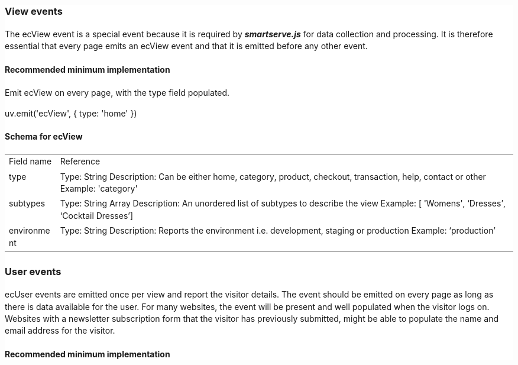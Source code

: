 
### **View events**

The ecView event is a special event because it is required by **_smartserve.js_** for data collection and processing.  It is therefore essential that every page emits an ecView event and that it is emitted before any other event.  

#### Recommended minimum implementation

Emit ecView on every page, with the type field populated.


uv.emit('ecView', {
  type: 'home'
})

#### Schema for ecView       

<table>
  <tr>
    <td>Field name</td>
    <td>Reference</td>
  </tr>
  <tr>
    <td>type</td>
    <td>Type: String
Description: Can be either home, category, product, checkout, transaction, help, contact or other
Example: 'category'</td>
  </tr>
  <tr>
    <td>subtypes</td>
    <td>Type: String Array
Description: An unordered list of subtypes to describe the view
Example: [ 'Womens', ‘Dresses’, ‘Cocktail Dresses’]</td>
  </tr>
  <tr>
    <td>environment</td>
    <td>Type: String
Description: Reports the environment i.e. development, staging or production
Example: ‘production’</td>
  </tr>
</table>


### **User events**

ecUser events are emitted once per view and report the visitor details.  The event should be emitted on every page as long as there is data available for the user.  For many websites, the event will be present and well populated when the visitor logs on. Websites with a newsletter subscription form that the visitor has previously submitted, might be able to populate the name and email address for the visitor.

#### Recommended minimum implementation

